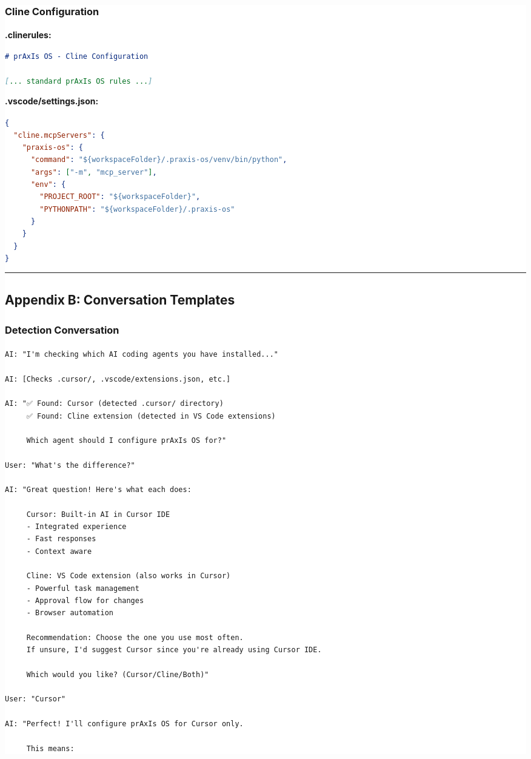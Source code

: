 ### Cline Configuration

**.clinerules:**
```markdown
# prAxIs OS - Cline Configuration

[... standard prAxIs OS rules ...]
```

**.vscode/settings.json:**
```json
{
  "cline.mcpServers": {
    "praxis-os": {
      "command": "${workspaceFolder}/.praxis-os/venv/bin/python",
      "args": ["-m", "mcp_server"],
      "env": {
        "PROJECT_ROOT": "${workspaceFolder}",
        "PYTHONPATH": "${workspaceFolder}/.praxis-os"
      }
    }
  }
}
```

---

## Appendix B: Conversation Templates

### Detection Conversation

```
AI: "I'm checking which AI coding agents you have installed..."

AI: [Checks .cursor/, .vscode/extensions.json, etc.]

AI: "✅ Found: Cursor (detected .cursor/ directory)
     ✅ Found: Cline extension (detected in VS Code extensions)
     
     Which agent should I configure prAxIs OS for?"

User: "What's the difference?"

AI: "Great question! Here's what each does:
     
     Cursor: Built-in AI in Cursor IDE
     - Integrated experience
     - Fast responses
     - Context aware
     
     Cline: VS Code extension (also works in Cursor)
     - Powerful task management
     - Approval flow for changes
     - Browser automation
     
     Recommendation: Choose the one you use most often.
     If unsure, I'd suggest Cursor since you're already using Cursor IDE.
     
     Which would you like? (Cursor/Cline/Both)"

User: "Cursor"

AI: "Perfect! I'll configure prAxIs OS for Cursor only.
     
     This means:
```